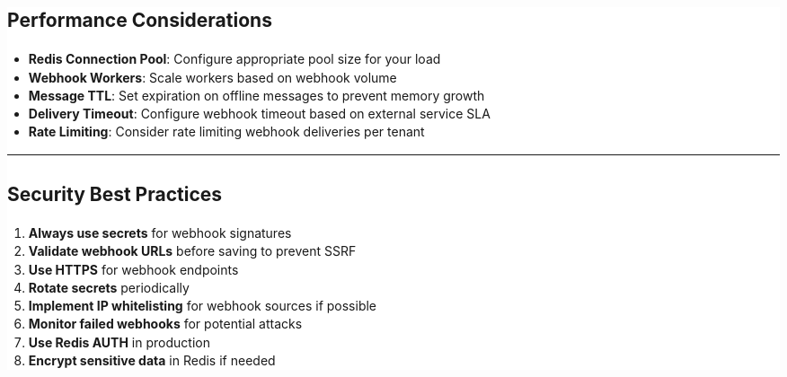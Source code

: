## Performance Considerations

- **Redis Connection Pool**: Configure appropriate pool size for your load
- **Webhook Workers**: Scale workers based on webhook volume
- **Message TTL**: Set expiration on offline messages to prevent memory growth
- **Delivery Timeout**: Configure webhook timeout based on external service SLA
- **Rate Limiting**: Consider rate limiting webhook deliveries per tenant

---

## Security Best Practices

1. **Always use secrets** for webhook signatures
2. **Validate webhook URLs** before saving to prevent SSRF
3. **Use HTTPS** for webhook endpoints
4. **Rotate secrets** periodically
5. **Implement IP whitelisting** for webhook sources if possible
6. **Monitor failed webhooks** for potential attacks
7. **Use Redis AUTH** in production
8. **Encrypt sensitive data** in Redis if needed
